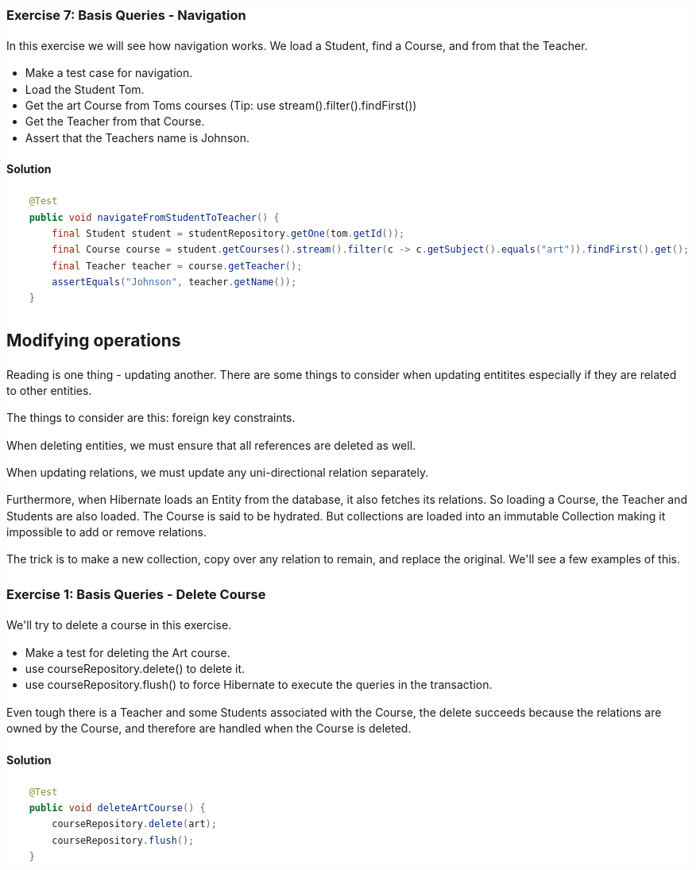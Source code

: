 ### Exercise 7: Basis Queries - Navigation
In this exercise we will see how navigation works. We load a Student, find a Course, and from that the Teacher.

- Make a test case for navigation.
- Load the Student Tom.
- Get the art Course from Toms courses (Tip: use stream().filter().findFirst())
- Get the Teacher from that Course.
- Assert that the Teachers name is Johnson.

#### Solution
```java
    @Test
    public void navigateFromStudentToTeacher() {
        final Student student = studentRepository.getOne(tom.getId());
        final Course course = student.getCourses().stream().filter(c -> c.getSubject().equals("art")).findFirst().get();
        final Teacher teacher = course.getTeacher();
        assertEquals("Johnson", teacher.getName());
    }
```
## Modifying operations
Reading is one thing - updating another. 
There are some things to consider when updating entitites especially if they are related to other entities.

The things to consider are this: foreign key constraints.

When deleting entities, we must ensure that all references are deleted as well.

When updating relations, we must update any uni-directional relation separately.

Furthermore, when Hibernate loads an Entity from the database, it also fetches its relations. So loading a Course, the Teacher and Students are also loaded. 
The Course is said to be hydrated. But collections are loaded into an immutable Collection making it impossible to add or remove relations.

The trick is to make a new collection, copy over any relation to remain, and replace the original. We'll see a few examples of this.


### Exercise 1: Basis Queries - Delete Course
We'll try to delete a course in this exercise. 

- Make a test for deleting the Art course.
- use courseRepository.delete() to delete it.
- use courseRepository.flush() to force Hibernate to execute the queries in the transaction.
 
Even tough there is a Teacher and some Students associated with the Course, the delete succeeds because the relations are owned by the Course, and therefore are handled when the Course is deleted.

#### Solution
```java
    @Test
    public void deleteArtCourse() {
        courseRepository.delete(art);
        courseRepository.flush();
    }
```
